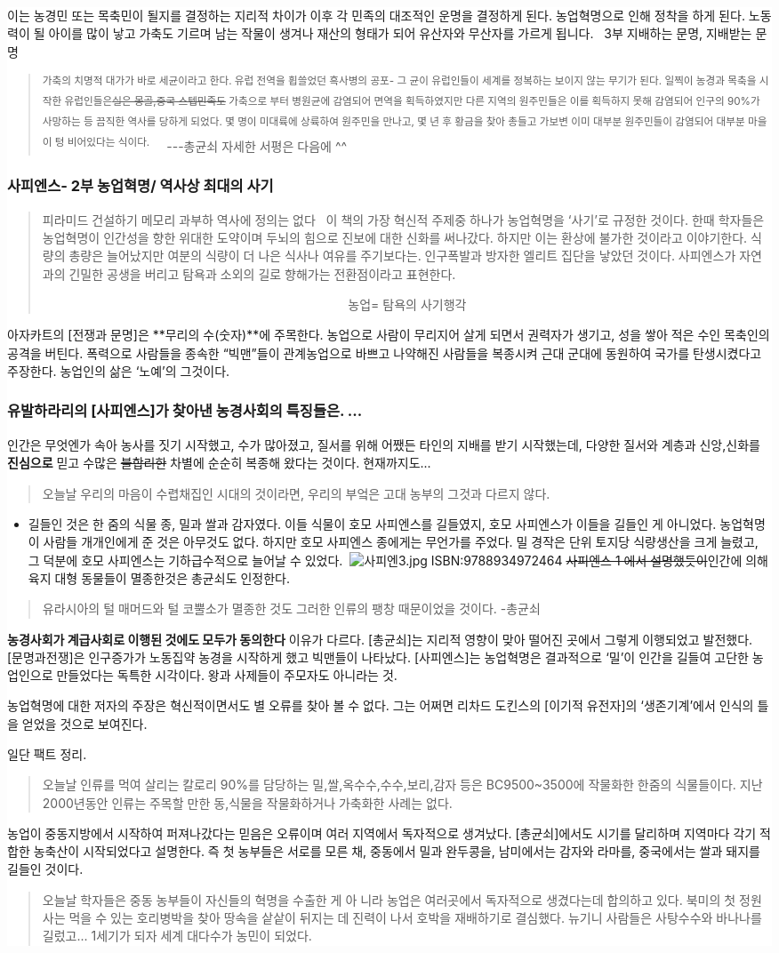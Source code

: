 이는 농경민 또는 목축민이 될지를 결정하는 지리적 차이가 이후 각 민족의 대조적인 운명을 결정하게 된다. 농업혁명으로 인해 정착을 하게 된다. 노동력이 될 아이를 많이 낳고 가축도 기르며 남는 작물이 생겨나 재산의 형태가 되어 유산자와 무산자를 가르게 됩니다.</sup>
 
3부 지배하는 문명, 지배받는 문명
> <sup>가축의 치명적 대가가 바로 세균이라고 한다. 
유럽 전역을 휩쓸었던 흑사병의 공포- 그 균이 유럽인들이 세계를 정복하는 보이지 않는 무기가 된다. 일찍이 농경과 목축을 시작한 유럽인들은~~실은 몽골,중국 스텝민족도~~ 가축으로 부터 병원균에 감염되어 면역을 획득하였지만 다른 지역의 원주민들은 이를 획득하지 못해 감염되어 인구의 90%가 사망하는 등 끔직한 역사를 당하게 되었다. ​몇 명이 미대륙에 상륙하여 원주민을 만나고, 몇 년 후 황금을 찾아 총들고 가보변 이미 대부분 원주민들이 감염되어 대부분 마을이 텅 비어있다는 식이다.
​</sup>
 
﻿ ---총균쇠 자세한 서평은 다음에 ^^

### 사피엔스-  2부 농업혁명/ 역사상 최대의 사기
 > 피라미드 건설하기
 메모리 과부하
 역사에 정의는 없다
 
이 책의 가장 혁신적 주제중 하나가 농업혁명을 ‘사기’로 규정한 것이다. 
한때 학자들은 농업혁명이 인간성을 향한 위대한 도약이며 두뇌의 힘으로 진보에 대한 신화를 써나갔다. 하지만 이는 환상에 불가한 것이라고 이야기한다. 식량의 총량은 늘어났지만 여분의 식량이 더 나은 식사나 여유를 주기보다는. 인구폭발과 방자한 엘리트 집단을 낳았던 것이다. 사피엔스가 자연과의 긴밀한 공생을 버리고 탐욕과 소외의 길로 향해가는 전환점이라고 표현한다. ​
 <center>농업= 탐욕의 사기행각</center>

아자카트의 [전쟁과 문명]은 **무리의 수(숫자)**에 주목한다. 농업으로 사람이 무리지어 살게 되면서 권력자가 생기고, 성을 쌓아 적은 수인 목축인의 공격을 버틴다. 폭력으로 사람들을 종속한 “빅맨”들이 관계농업으로 바쁘고 나약해진 사람들을 복종시켜 근대 군대에 동원하여 국가를 탄생시켰다고 주장한다. 농업인의 삶은 ‘노예’의 그것이다.
### 유발하라리의 [사피엔스]가 찾아낸 농경사회의 특징들은. ...
인간은 무엇엔가 속아 농사를 짓기 시작했고, 수가 많아졌고, 질서를 위해 어쨌든 타인의 지배를 받기 시작했는데, 다양한 질서와 계층과 신앙,신화를 **진심으로** 믿고 수많은 ~~불합리한~~ 차별에 순순히 복종해 왔다는 것이다. 현재까지도...

> 오늘날 우리의 마음이 수렵채집인 시대의 것이라면, 우리의 부엌은 고대 농부의 그것과 다르지 않다.

* 길들인 것은 한 줌의 식물 종, 밀과 쌀과 감자였다. 이들 식물이 호모 사피엔스를 길들였지, 호모 사피엔스가 이들을 길들인 게 아니었다.
농업혁명이 사람들 개개인에게 준 것은 아무것도 없다. 하지만 호모 사피엔스 종에게는 무언가를 주었다. 밀 경작은 단위 토지당 식량생산을 크게 늘렸고, 그 덕분에 호모 사피엔스는 기하급수적으로 늘어날 수 있었다.
 ![사피엔3.jpg](https://cdn.steemitimages.com/DQmSTmMcdygYm7Wzn6pP1AUXMPBYDs2qnugeim4HmQYpx5v/%EC%82%AC%ED%94%BC%EC%97%943.jpg)
ISBN:9788934972464
 ~~사피엔스 1 에서 설명했듯이~~인간에 의해 육지 대형 동물들이 멸종한것은 총균쇠도 인정한다.
> 유라시아의 털 매머드와 털 코뿔소가 멸종한 것도 그러한 인류의 팽창 때문이었을 것이다. -총균쇠

**농경사회가 계급사회로 이행된 것에도 모두가 동의한다**
이유가 다르다.
[총균쇠]는 지리적 영향이 맞아 떨어진 곳에서 그렇게 이행되었고 발전했다.
[문명과전쟁]은 인구증가가 노동집약 농경을 시작하게 했고 빅맨들이 나타났다.
[사피엔스]는 농업혁명은 결과적으로 ‘밀’이 인간을 길들여 고단한 농업인으로 만들었다는 독특한 시각이다. 왕과 사제들이 주모자도 아니라는 것. 

농업혁명에 대한 저자의 주장은 혁신적이면서도 별 오류를 찾아 볼 수 없다. 그는 어쩌면 리차드 도킨스의 [이기적 유전자]의 ‘생존기계’에서 인식의 틀을 얻었을 것으로 보여진다. 

일단 팩트 정리.  
> 오늘날 인류를 먹여 살리는 칼로리 90%를 담당하는 밀,쌀,옥수수,수수,보리,감자 등은 BC9500~3500에 작물화한 한줌의 식물들이다. 지난 2000년동안 인류는 주목할 만한 동,식물을 작물화하거나 가축화한 사례는 없다.

농업이 중동지방에서 시작하여 퍼져나갔다는 믿음은 오류이며 여러 지역에서 독자적으로 생겨났다. [총균쇠]에서도 시기를 달리하며 지역마다 각기 적합한 농축산이 시작되었다고 설명한다. 즉 첫 농부들은 서로를 모른 채, 중동에서 밀과 완두콩을, 남미에서는 감자와 라마를, 중국에서는 쌀과 돼지를 길들인 것이다. 
> 오늘날 학자들은 중동 농부들이 자신들의 혁명을 수출한 게 아 니라 농업은 여러곳에서 독자적으로 생겼다는데 합의하고 있다. 북미의 첫 정원사는 먹을 수 있는 호리병박을 찾아 땅속을 샅샅이 뒤지는 데 진력이 나서  호박을 재배하기로 결심했다. 뉴기니 사람들은 사탕수수와 바나나를 길렀고... 1세기가 되자 세계 대다수가 농민이 되었다.

